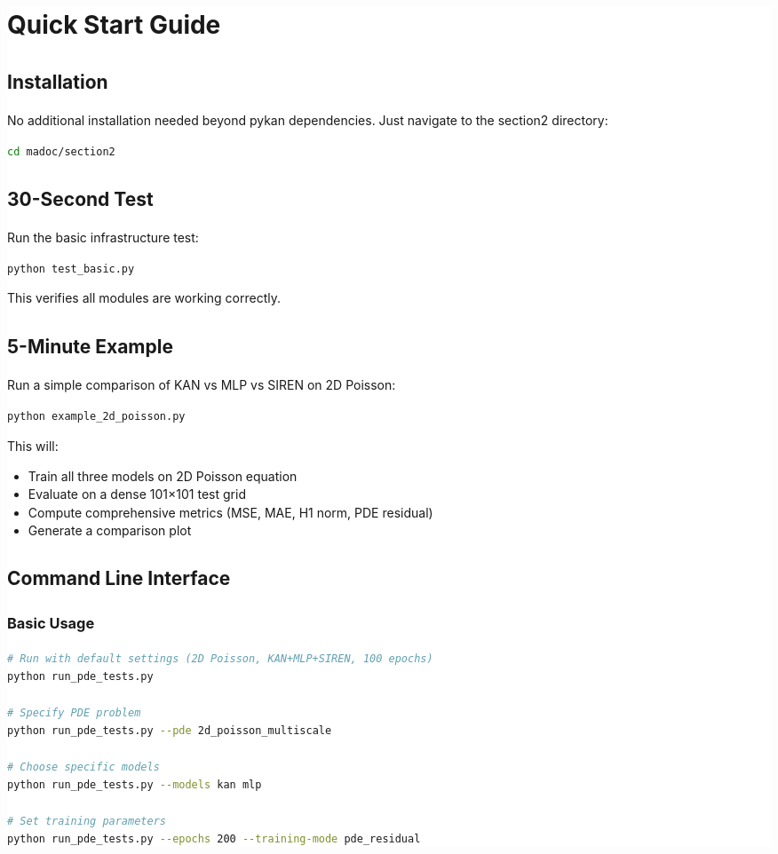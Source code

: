 # Quick Start Guide

## Installation

No additional installation needed beyond pykan dependencies. Just navigate to the section2 directory:

```bash
cd madoc/section2
```

## 30-Second Test

Run the basic infrastructure test:

```bash
python test_basic.py
```

This verifies all modules are working correctly.

## 5-Minute Example

Run a simple comparison of KAN vs MLP vs SIREN on 2D Poisson:

```bash
python example_2d_poisson.py
```

This will:
- Train all three models on 2D Poisson equation
- Evaluate on a dense 101×101 test grid
- Compute comprehensive metrics (MSE, MAE, H1 norm, PDE residual)
- Generate a comparison plot

## Command Line Interface

### Basic Usage

```bash
# Run with default settings (2D Poisson, KAN+MLP+SIREN, 100 epochs)
python run_pde_tests.py

# Specify PDE problem
python run_pde_tests.py --pde 2d_poisson_multiscale

# Choose specific models
python run_pde_tests.py --models kan mlp

# Set training parameters
python run_pde_tests.py --epochs 200 --training-mode pde_residual
```
